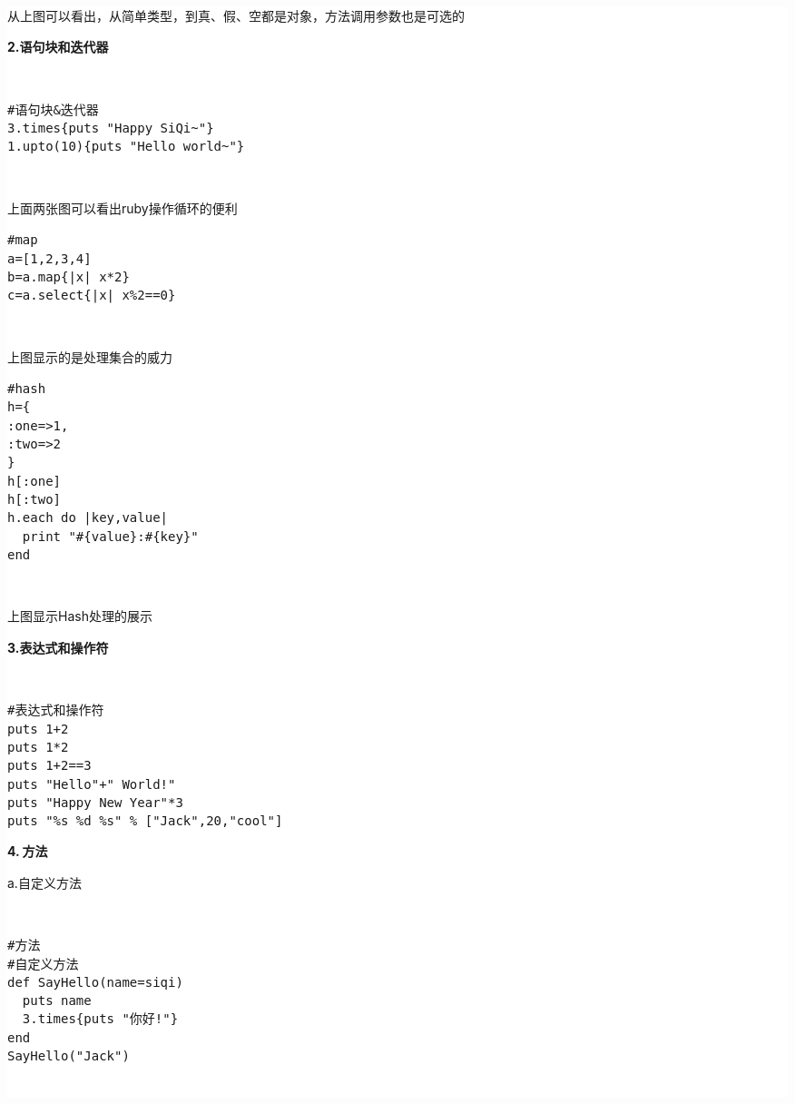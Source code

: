 从上图可以看出，从简单类型，到真、假、空都是对象，方法调用参数也是可选的

<strong>2.语句块和迭代器</strong>

&nbsp;
<pre>#语句块&amp;迭代器
3.times{puts "Happy SiQi~"}
1.upto(10){puts "Hello world~"}</pre>
&nbsp;

上面两张图可以看出ruby操作循环的便利
<pre>#map
a=[1,2,3,4]
b=a.map{|x| x*2}
c=a.select{|x| x%2==0}</pre>
&nbsp;

上图显示的是处理集合的威力
<pre>#hash
h={
:one=&gt;1,
:two=&gt;2
}
h[:one]
h[:two]
h.each do |key,value|
  print "#{value}:#{key}"
end</pre>
&nbsp;

上图显示Hash处理的展示

<strong>3.表达式和操作符</strong>

&nbsp;
<pre>#表达式和操作符
puts 1+2
puts 1*2
puts 1+2==3
puts "Hello"+" World!"
puts "Happy New Year"*3
puts "%s %d %s" % ["Jack",20,"cool"]</pre>
<strong>4. 方法</strong>

a.自定义方法

&nbsp;
<pre>#方法
#自定义方法
def SayHello(name=siqi)
  puts name
  3.times{puts "你好!"}
end
SayHello("Jack")</pre>
&nbsp;
